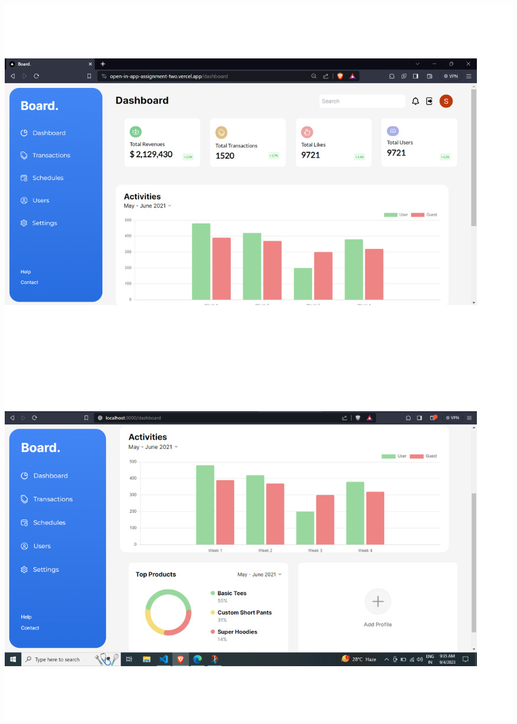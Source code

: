 <img src="results/image2.png"  width="800" height="600">
<img src="results/image3.png"  width="800" height="600">